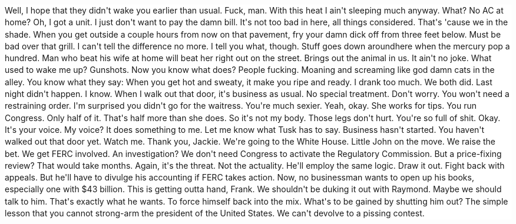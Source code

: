Well, I hope that they didn't wake you earlier than usual.
Fuck, man. With this heat I ain't sleeping much anyway.
What? No AC at home?
Oh, I got a unit. I just don't want to pay the damn bill.
It's not too bad in here, all things considered.
That's 'cause we in the shade.
When you get outside a couple hours from now on that pavement,
fry your damn dick off from three feet below.
Must be bad over that grill.
I can't tell the difference no more.
I tell you what, though.
Stuff goes down aroundhere when the mercury pop a hundred.
Man who beat his wife at home will beat her right out on the street.
Brings out the animal in us.
It ain't no joke.
What used to wake me up? Gunshots.
Now you know what does? People fucking.
Moaning and screaming like god damn cats in the alley.
You know what they say: When you get hot and sweaty,
it make you ripe and ready.
I drank too much.
We both did.
Last night didn't happen.
I know.
When I walk out that door, it's business as usual.
No special treatment.
Don't worry. You won't need a restraining order.
I'm surprised you didn't go for the waitress.
You're much sexier.
Yeah, okay.
She works for tips. You run Congress.
Only half of it.
That's half more than she does.
So it's not my body.
Those legs don't hurt.
You're so full of shit.
Okay. It's your voice.
My voice?
It does something to me.
Let me know what Tusk has to say.
Business hasn't started. You haven't walked out that door yet.
Watch me.
Thank you, Jackie.
We're going to the White House.
Little John on the move.
We raise the bet. We get FERC involved.
An investigation?
We don't need Congress to activate the Regulatory Commission.
But a price-fixing review? That would take months.
Again, it's the threat. Not the actuality.
He'll employ the same logic.
Draw it out. Fight back with appeals.
But he'll have to divulge his accounting
if FERC takes action.
Now, no businessman wants to open up his books,
especially one with $43 billion.
This is getting outta hand, Frank.
We shouldn't be duking it out with Raymond.
Maybe we should talk to him.
That's exactly what he wants. To force himself back into the mix.
What's to be gained by shutting him out?
The simple lesson that you cannot strong-arm
the president of the United States.
We can't devolve to a pissing contest.